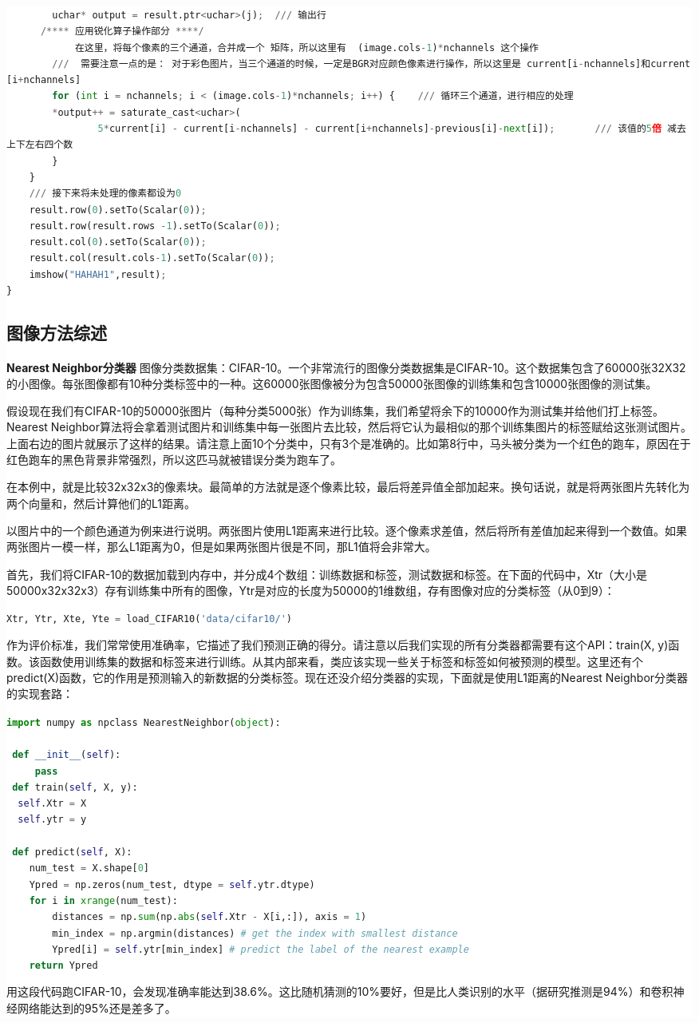 ```python
        uchar* output = result.ptr<uchar>(j);  /// 输出行
      /**** 应用锐化算子操作部分 ****/
            在这里，将每个像素的三个通道，合并成一个 矩阵，所以这里有  (image.cols-1)*nchannels 这个操作
        ///  需要注意一点的是： 对于彩色图片，当三个通道的时候，一定是BGR对应颜色像素进行操作，所以这里是 current[i-nchannels]和current[i+nchannels]
        for (int i = nchannels; i < (image.cols-1)*nchannels; i++) {    /// 循环三个通道，进行相应的处理
        *output++ = saturate_cast<uchar>(
                5*current[i] - current[i-nchannels] - current[i+nchannels]-previous[i]-next[i]);       /// 该值的5倍 减去 上下左右四个数
        }
    }
    /// 接下来将未处理的像素都设为0
    result.row(0).setTo(Scalar(0));
    result.row(result.rows -1).setTo(Scalar(0));
    result.col(0).setTo(Scalar(0));
    result.col(result.cols-1).setTo(Scalar(0));
    imshow("HAHAH1",result);
}
```
## 图像方法综述

**Nearest Neighbor分类器**
图像分类数据集：CIFAR-10。一个非常流行的图像分类数据集是CIFAR-10。这个数据集包含了60000张32X32的小图像。每张图像都有10种分类标签中的一种。这60000张图像被分为包含50000张图像的训练集和包含10000张图像的测试集。

假设现在我们有CIFAR-10的50000张图片（每种分类5000张）作为训练集，我们希望将余下的10000作为测试集并给他们打上标签。Nearest Neighbor算法将会拿着测试图片和训练集中每一张图片去比较，然后将它认为最相似的那个训练集图片的标签赋给这张测试图片。上面右边的图片就展示了这样的结果。请注意上面10个分类中，只有3个是准确的。比如第8行中，马头被分类为一个红色的跑车，原因在于红色跑车的黑色背景非常强烈，所以这匹马就被错误分类为跑车了。

在本例中，就是比较32x32x3的像素块。最简单的方法就是逐个像素比较，最后将差异值全部加起来。换句话说，就是将两张图片先转化为两个向量和，然后计算他们的L1距离。

以图片中的一个颜色通道为例来进行说明。两张图片使用L1距离来进行比较。逐个像素求差值，然后将所有差值加起来得到一个数值。如果两张图片一模一样，那么L1距离为0，但是如果两张图片很是不同，那L1值将会非常大。



首先，我们将CIFAR-10的数据加载到内存中，并分成4个数组：训练数据和标签，测试数据和标签。在下面的代码中，Xtr（大小是50000x32x32x3）存有训练集中所有的图像，Ytr是对应的长度为50000的1维数组，存有图像对应的分类标签（从0到9）：
```python
Xtr, Ytr, Xte, Yte = load_CIFAR10('data/cifar10/') 
```
作为评价标准，我们常常使用准确率，它描述了我们预测正确的得分。请注意以后我们实现的所有分类器都需要有这个API：train(X, y)函数。该函数使用训练集的数据和标签来进行训练。从其内部来看，类应该实现一些关于标签和标签如何被预测的模型。这里还有个predict(X)函数，它的作用是预测输入的新数据的分类标签。现在还没介绍分类器的实现，下面就是使用L1距离的Nearest Neighbor分类器的实现套路：
```python
import numpy as npclass NearestNeighbor(object):

 def __init__(self):
 	 pass
 def train(self, X, y):
  self.Xtr = X
  self.ytr = y
    
 def predict(self, X):
 	num_test = X.shape[0]
  	Ypred = np.zeros(num_test, dtype = self.ytr.dtype)
  	for i in xrange(num_test):
   		distances = np.sum(np.abs(self.Xtr - X[i,:]), axis = 1)
   		min_index = np.argmin(distances) # get the index with smallest distance
   		Ypred[i] = self.ytr[min_index] # predict the label of the nearest example
  	return Ypred
```
用这段代码跑CIFAR-10，会发现准确率能达到38.6%。这比随机猜测的10%要好，但是比人类识别的水平（据研究推测是94%）和卷积神经网络能达到的95%还是差多了。
